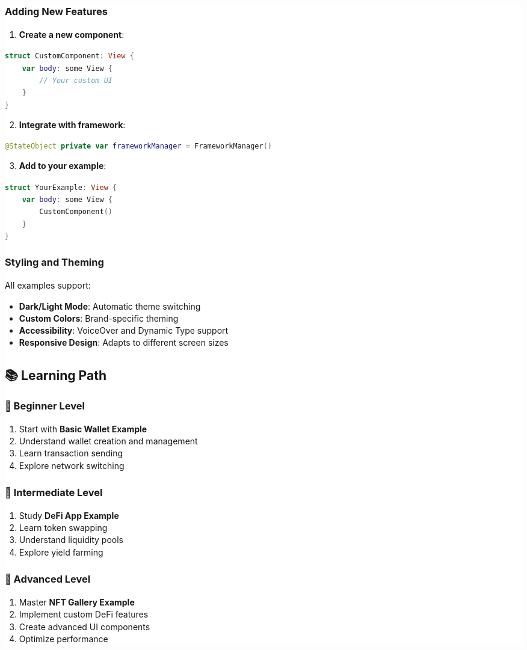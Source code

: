 ### Adding New Features

1. **Create a new component**:
```swift
struct CustomComponent: View {
    var body: some View {
        // Your custom UI
    }
}
```

2. **Integrate with framework**:
```swift
@StateObject private var frameworkManager = FrameworkManager()
```

3. **Add to your example**:
```swift
struct YourExample: View {
    var body: some View {
        CustomComponent()
    }
}
```

### Styling and Theming

All examples support:
- **Dark/Light Mode**: Automatic theme switching
- **Custom Colors**: Brand-specific theming
- **Accessibility**: VoiceOver and Dynamic Type support
- **Responsive Design**: Adapts to different screen sizes

## 📚 Learning Path

### 🥇 Beginner Level
1. Start with **Basic Wallet Example**
2. Understand wallet creation and management
3. Learn transaction sending
4. Explore network switching

### 🥈 Intermediate Level
1. Study **DeFi App Example**
2. Learn token swapping
3. Understand liquidity pools
4. Explore yield farming

### 🥉 Advanced Level
1. Master **NFT Gallery Example**
2. Implement custom DeFi features
3. Create advanced UI components
4. Optimize performance
